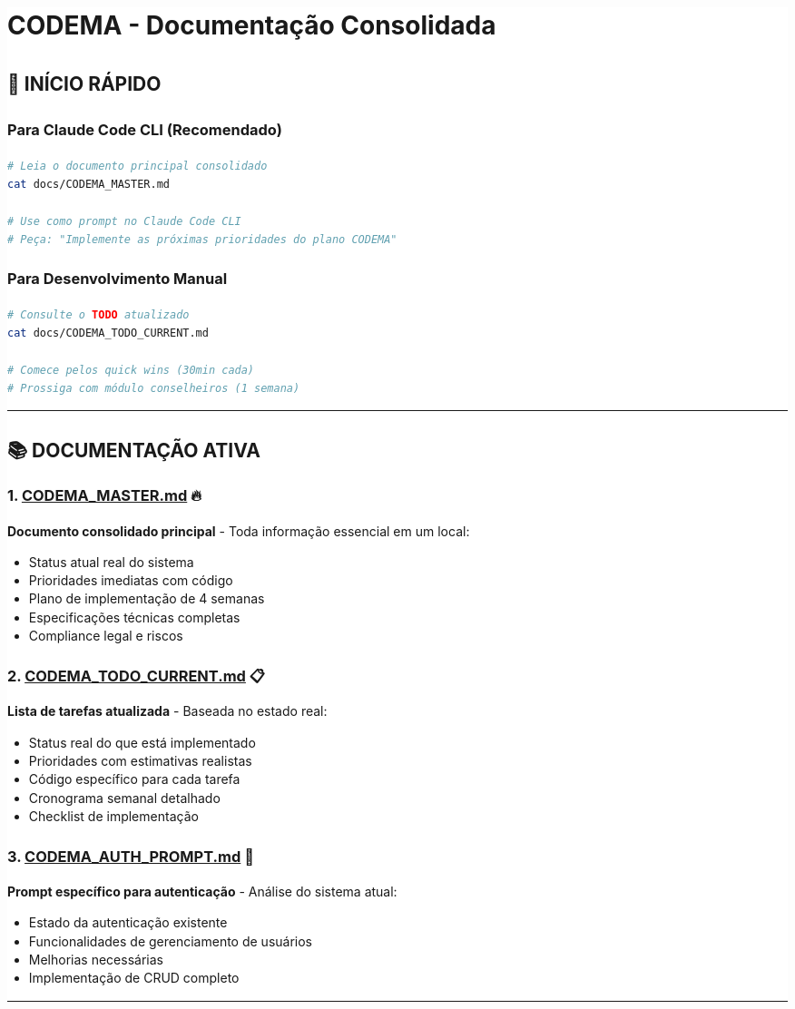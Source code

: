# CODEMA - Documentação Consolidada

## 🎯 **INÍCIO RÁPIDO**

### **Para Claude Code CLI (Recomendado)**
```bash
# Leia o documento principal consolidado
cat docs/CODEMA_MASTER.md

# Use como prompt no Claude Code CLI
# Peça: "Implemente as próximas prioridades do plano CODEMA"
```

### **Para Desenvolvimento Manual**
```bash
# Consulte o TODO atualizado
cat docs/CODEMA_TODO_CURRENT.md

# Comece pelos quick wins (30min cada)
# Prossiga com módulo conselheiros (1 semana)
```

---

## 📚 **DOCUMENTAÇÃO ATIVA**

### **1. [CODEMA_MASTER.md](./CODEMA_MASTER.md)** 🔥
**Documento consolidado principal** - Toda informação essencial em um local:
- Status atual real do sistema
- Prioridades imediatas com código
- Plano de implementação de 4 semanas
- Especificações técnicas completas
- Compliance legal e riscos

### **2. [CODEMA_TODO_CURRENT.md](./CODEMA_TODO_CURRENT.md)** 📋
**Lista de tarefas atualizada** - Baseada no estado real:
- Status real do que está implementado
- Prioridades com estimativas realistas
- Código específico para cada tarefa
- Cronograma semanal detalhado
- Checklist de implementação

### **3. [CODEMA_AUTH_PROMPT.md](./CODEMA_AUTH_PROMPT.md)** 🔐
**Prompt específico para autenticação** - Análise do sistema atual:
- Estado da autenticação existente
- Funcionalidades de gerenciamento de usuários
- Melhorias necessárias
- Implementação de CRUD completo

---